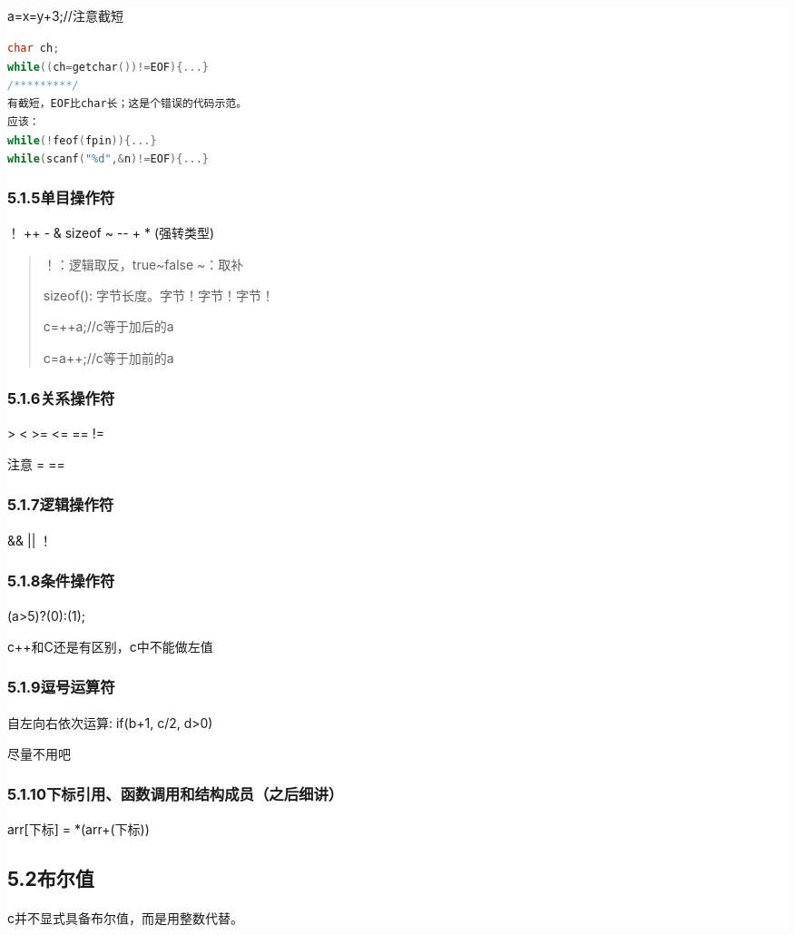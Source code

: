 a=x=y+3;//注意截短

```cpp
char ch;
while((ch=getchar())!=EOF){...}
/*********/
有截短，EOF比char长；这是个错误的代码示范。
应该：
while(!feof(fpin)){...}
while(scanf("%d",&n)!=EOF){...}

```

### 5.1.5单目操作符

！	++	-	&	sizeof	~	--	+	*	(强转类型)

> ！：逻辑取反，true~false			~：取补
>
> sizeof(): 字节长度。字节！字节！字节！
>
> c=++a;//c等于加后的a
>
> c=a++;//c等于加前的a

### 5.1.6关系操作符

\>	\<	>=	<=	==	!=

注意 =	==

### 5.1.7逻辑操作符

&&	||	！

### 5.1.8条件操作符

(a>5)?(0):(1);

c++和C还是有区别，c中不能做左值

### 5.1.9逗号运算符

自左向右依次运算:	if(b+1, c/2, d>0)

尽量不用吧

### 5.1.10下标引用、函数调用和结构成员（之后细讲）

arr[下标]	=	*(arr+(下标))

## 5.2布尔值

c并不显式具备布尔值，而是用整数代替。
